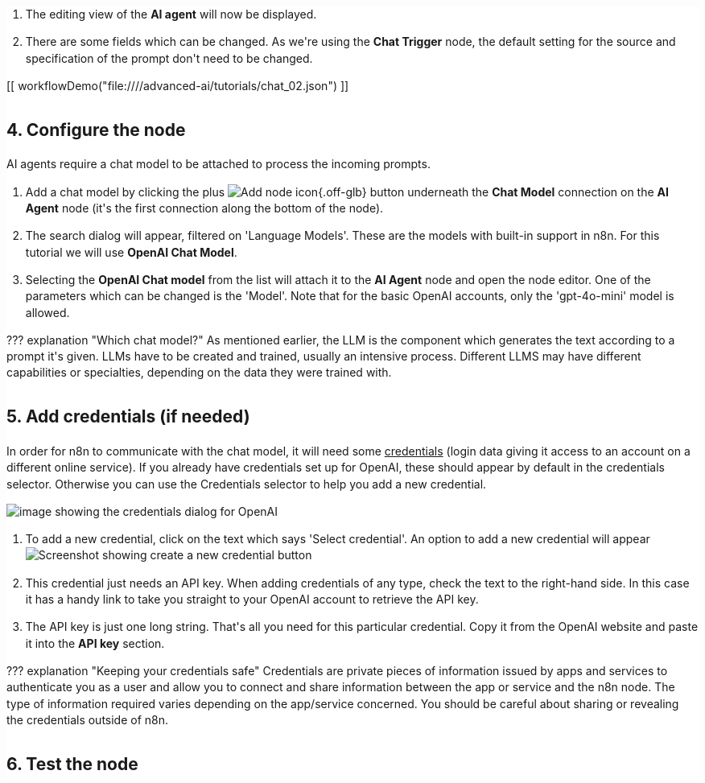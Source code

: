  1. The editing view of the **AI agent** will now be displayed. 
 
 1. There are some fields which can be changed. As we're using the **Chat Trigger** node, the default setting for the source and specification of the prompt don't need to be changed.

[[ workflowDemo("file:////advanced-ai/tutorials/chat_02.json") ]]

## 4. Configure the node
  
AI agents require a chat model to be attached to process the incoming prompts.

1. Add a chat model by clicking the plus <span class="inline-image">![Add node icon](/_images/try-it-out/add-node-small.png){.off-glb}</span> button underneath the **Chat Model** connection on the **AI Agent** node (it's the first connection along the bottom of the node).

1. The search dialog will appear, filtered on 'Language Models'. These are the models with built-in support in n8n. For this tutorial we will use **OpenAI Chat Model**.

1. Selecting the **OpenAI Chat model** from the list will attach it to the **AI Agent** node and open the node editor. One of the parameters which can be changed is the 'Model'. Note that for the basic OpenAI accounts, only the 'gpt-4o-mini' model is allowed.

??? explanation "Which chat model?"
    As mentioned earlier, the LLM is the component which generates the text according to a prompt it's given. LLMs have to be created and trained, usually an intensive process. Different LLMS may have different capabilities or specialties, depending on the data they were trained with.

## 5. Add credentials (if needed)

In order for n8n to communicate with the chat model, it will need some [credentials](/credentials/index.md) (login data giving it access to an account on a different online service). If you already have credentials set up for OpenAI, these should appear by default in the credentials selector. Otherwise you can use the Credentials selector to help you add a new credential.

![image showing the credentials dialog for OpenAI](/_images/advanced-ai/ai-tutorial-credentials.png)

1. To add a new credential, click on the text which says 'Select credential'. An option to add a new credential will appear
   ![Screenshot showing create a new credential button](/_images/advanced-ai/ai-tutorial-create-credential.png)

1. This credential just needs an API key. When adding credentials of any type, check the text to the right-hand side. In this case it has a handy link to take you straight to your OpenAI account to retrieve the API key.

1. The API key is just one long string. That's all you need for this particular credential. Copy it from the OpenAI website and paste it into the **API key** section.

??? explanation "Keeping your credentials safe"
    Credentials are private pieces of information issued by apps and services to authenticate you as a user and allow you to connect and share information between the app or service and the n8n node. The type of information required varies depending on the app/service concerned. You should be careful about sharing or revealing the credentials outside of n8n.

## 6. Test the node

